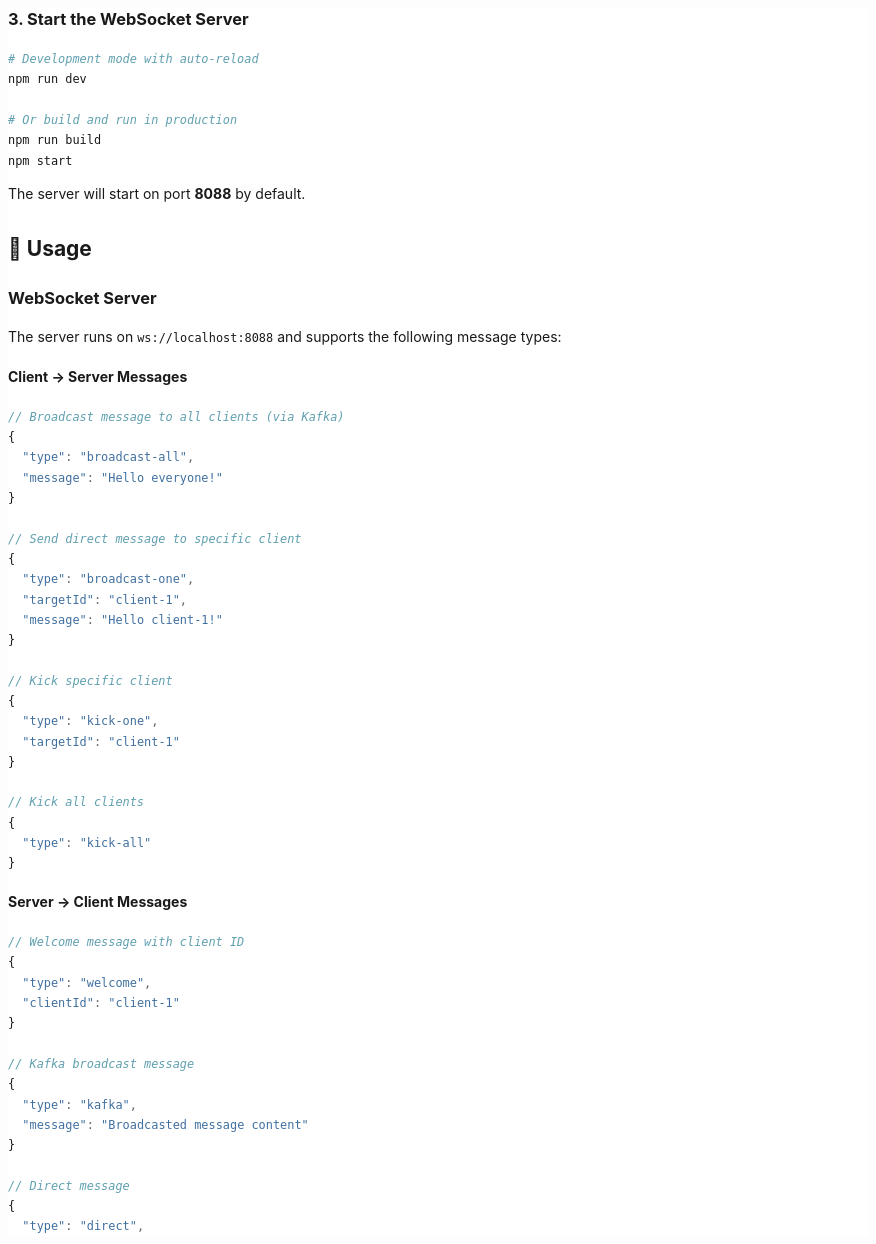 ### 3. Start the WebSocket Server

```bash
# Development mode with auto-reload
npm run dev

# Or build and run in production
npm run build
npm start
```

The server will start on port **8088** by default.

## 🎯 Usage

### WebSocket Server

The server runs on `ws://localhost:8088` and supports the following message types:

#### Client → Server Messages

```javascript
// Broadcast message to all clients (via Kafka)
{
  "type": "broadcast-all",
  "message": "Hello everyone!"
}

// Send direct message to specific client
{
  "type": "broadcast-one", 
  "targetId": "client-1",
  "message": "Hello client-1!"
}

// Kick specific client
{
  "type": "kick-one",
  "targetId": "client-1"
}

// Kick all clients
{
  "type": "kick-all"
}
```

#### Server → Client Messages

```javascript
// Welcome message with client ID
{
  "type": "welcome",
  "clientId": "client-1"
}

// Kafka broadcast message
{
  "type": "kafka",
  "message": "Broadcasted message content"
}

// Direct message
{
  "type": "direct",
```